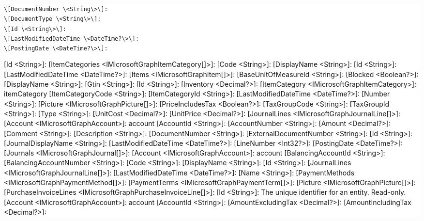     \[DocumentNumber \<String\>\]: 
    \[DocumentType \<String\>\]: 
    \[Id \<String\>\]: 
    \[LastModifiedDateTime \<DateTime?\>\]: 
    \[PostingDate \<DateTime?\>\]: 
  \[Id \<String\>\]: 
  \[ItemCategories \<IMicrosoftGraphItemCategory\[\]\>\]: 
    \[Code \<String\>\]: 
    \[DisplayName \<String\>\]: 
    \[Id \<String\>\]: 
    \[LastModifiedDateTime \<DateTime?\>\]: 
  \[Items \<IMicrosoftGraphItem\[\]\>\]: 
    \[BaseUnitOfMeasureId \<String\>\]: 
    \[Blocked \<Boolean?\>\]: 
    \[DisplayName \<String\>\]: 
    \[Gtin \<String\>\]: 
    \[Id \<String\>\]: 
    \[Inventory \<Decimal?\>\]: 
    \[ItemCategory \<IMicrosoftGraphItemCategory\>\]: itemCategory
    \[ItemCategoryCode \<String\>\]: 
    \[ItemCategoryId \<String\>\]: 
    \[LastModifiedDateTime \<DateTime?\>\]: 
    \[Number \<String\>\]: 
    \[Picture \<IMicrosoftGraphPicture\[\]\>\]: 
    \[PriceIncludesTax \<Boolean?\>\]: 
    \[TaxGroupCode \<String\>\]: 
    \[TaxGroupId \<String\>\]: 
    \[Type \<String\>\]: 
    \[UnitCost \<Decimal?\>\]: 
    \[UnitPrice \<Decimal?\>\]: 
  \[JournalLines \<IMicrosoftGraphJournalLine\[\]\>\]: 
    \[Account \<IMicrosoftGraphAccount\>\]: account
    \[AccountId \<String\>\]: 
    \[AccountNumber \<String\>\]: 
    \[Amount \<Decimal?\>\]: 
    \[Comment \<String\>\]: 
    \[Description \<String\>\]: 
    \[DocumentNumber \<String\>\]: 
    \[ExternalDocumentNumber \<String\>\]: 
    \[Id \<String\>\]: 
    \[JournalDisplayName \<String\>\]: 
    \[LastModifiedDateTime \<DateTime?\>\]: 
    \[LineNumber \<Int32?\>\]: 
    \[PostingDate \<DateTime?\>\]: 
  \[Journals \<IMicrosoftGraphJournal\[\]\>\]: 
    \[Account \<IMicrosoftGraphAccount\>\]: account
    \[BalancingAccountId \<String\>\]: 
    \[BalancingAccountNumber \<String\>\]: 
    \[Code \<String\>\]: 
    \[DisplayName \<String\>\]: 
    \[Id \<String\>\]: 
    \[JournalLines \<IMicrosoftGraphJournalLine\[\]\>\]: 
    \[LastModifiedDateTime \<DateTime?\>\]: 
  \[Name \<String\>\]: 
  \[PaymentMethods \<IMicrosoftGraphPaymentMethod\[\]\>\]: 
  \[PaymentTerms \<IMicrosoftGraphPaymentTerm\[\]\>\]: 
  \[Picture \<IMicrosoftGraphPicture\[\]\>\]: 
  \[PurchaseInvoiceLines \<IMicrosoftGraphPurchaseInvoiceLine\[\]\>\]: 
    \[Id \<String\>\]: The unique identifier for an entity.
Read-only.
    \[Account \<IMicrosoftGraphAccount\>\]: account
    \[AccountId \<String\>\]: 
    \[AmountExcludingTax \<Decimal?\>\]: 
    \[AmountIncludingTax \<Decimal?\>\]: 
